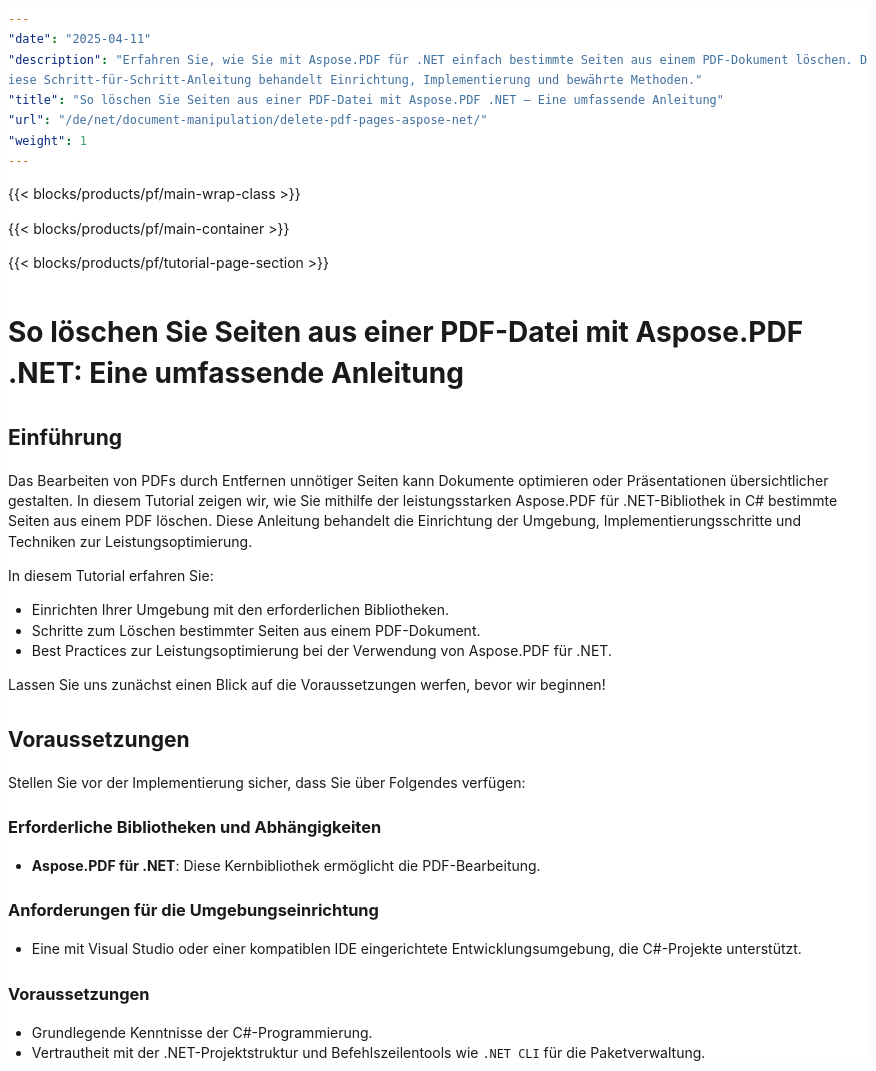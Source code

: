 ```yaml
---
"date": "2025-04-11"
"description": "Erfahren Sie, wie Sie mit Aspose.PDF für .NET einfach bestimmte Seiten aus einem PDF-Dokument löschen. Diese Schritt-für-Schritt-Anleitung behandelt Einrichtung, Implementierung und bewährte Methoden."
"title": "So löschen Sie Seiten aus einer PDF-Datei mit Aspose.PDF .NET – Eine umfassende Anleitung"
"url": "/de/net/document-manipulation/delete-pdf-pages-aspose-net/"
"weight": 1
---
```


{{< blocks/products/pf/main-wrap-class >}}

{{< blocks/products/pf/main-container >}}

{{< blocks/products/pf/tutorial-page-section >}}


# So löschen Sie Seiten aus einer PDF-Datei mit Aspose.PDF .NET: Eine umfassende Anleitung

## Einführung

Das Bearbeiten von PDFs durch Entfernen unnötiger Seiten kann Dokumente optimieren oder Präsentationen übersichtlicher gestalten. In diesem Tutorial zeigen wir, wie Sie mithilfe der leistungsstarken Aspose.PDF für .NET-Bibliothek in C# bestimmte Seiten aus einem PDF löschen. Diese Anleitung behandelt die Einrichtung der Umgebung, Implementierungsschritte und Techniken zur Leistungsoptimierung.

In diesem Tutorial erfahren Sie:
- Einrichten Ihrer Umgebung mit den erforderlichen Bibliotheken.
- Schritte zum Löschen bestimmter Seiten aus einem PDF-Dokument.
- Best Practices zur Leistungsoptimierung bei der Verwendung von Aspose.PDF für .NET.

Lassen Sie uns zunächst einen Blick auf die Voraussetzungen werfen, bevor wir beginnen!

## Voraussetzungen

Stellen Sie vor der Implementierung sicher, dass Sie über Folgendes verfügen:
### Erforderliche Bibliotheken und Abhängigkeiten
- **Aspose.PDF für .NET**: Diese Kernbibliothek ermöglicht die PDF-Bearbeitung.
### Anforderungen für die Umgebungseinrichtung
- Eine mit Visual Studio oder einer kompatiblen IDE eingerichtete Entwicklungsumgebung, die C#-Projekte unterstützt.
### Voraussetzungen
- Grundlegende Kenntnisse der C#-Programmierung.
- Vertrautheit mit der .NET-Projektstruktur und Befehlszeilentools wie `.NET CLI` für die Paketverwaltung.
